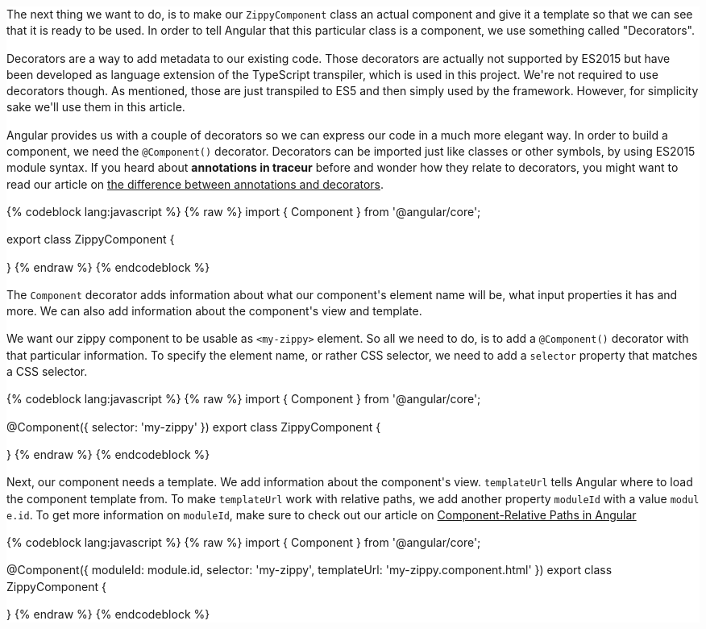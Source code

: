 The next thing we want to do, is to make our `ZippyComponent` class an actual component and give it a template so that we can see that it is ready to be used. In order to tell Angular that this particular class is a component, we use something called "Decorators".

Decorators are a way to add metadata to our existing code. Those decorators are actually not supported by ES2015 but have been developed as language extension of the TypeScript transpiler, which is used in this project. We're not required to use decorators though. As mentioned, those are just transpiled to ES5 and then simply used by the framework. However, for simplicity sake we'll use them in this article.

Angular provides us with a couple of decorators so we can express our code in a much more elegant way. In order to build a component, we need the `@Component()` decorator. Decorators can be imported just like classes or other symbols, by using ES2015 module syntax. If you heard about **annotations in traceur** before and wonder how they relate to decorators, you might want to read our article on [the difference between annotations and decorators](http://blog.thoughtram.io/angular/2015/05/03/the-difference-between-annotations-and-decorators.html).

{% codeblock lang:javascript %}
{% raw %}
import { Component } from '@angular/core';

export class ZippyComponent {

}
{% endraw %}
{% endcodeblock %}

The `Component` decorator adds information about what our component's element name will be, what  input properties it has and more. We can also add information about the component's view and template.

We want our zippy component to be usable as `<my-zippy>` element. So all we need to do, is to add a `@Component()` decorator with that particular information. To specify the element name, or rather CSS selector, we need to add a `selector` property that matches a CSS selector.

{% codeblock lang:javascript %}
{% raw %}
import { Component } from '@angular/core';

@Component({
  selector: 'my-zippy'
})
export class ZippyComponent {

}
{% endraw %}
{% endcodeblock %}

Next, our component needs a template. We add information about the component's view. `templateUrl` tells Angular where to load the component template from. To make `templateUrl` work with relative paths, we add another property `moduleId` with a value `module.id`. To get more information on `moduleId`, make sure to check out our article on [Component-Relative Paths in Angular](/angular/2016/06/08/component-relative-paths-in-angular-2.html)

{% codeblock lang:javascript %}
{% raw %}
import { Component } from '@angular/core';

@Component({
  moduleId: module.id,
  selector: 'my-zippy',
  templateUrl: 'my-zippy.component.html'
})
export class ZippyComponent {

}
{% endraw %}
{% endcodeblock %}
